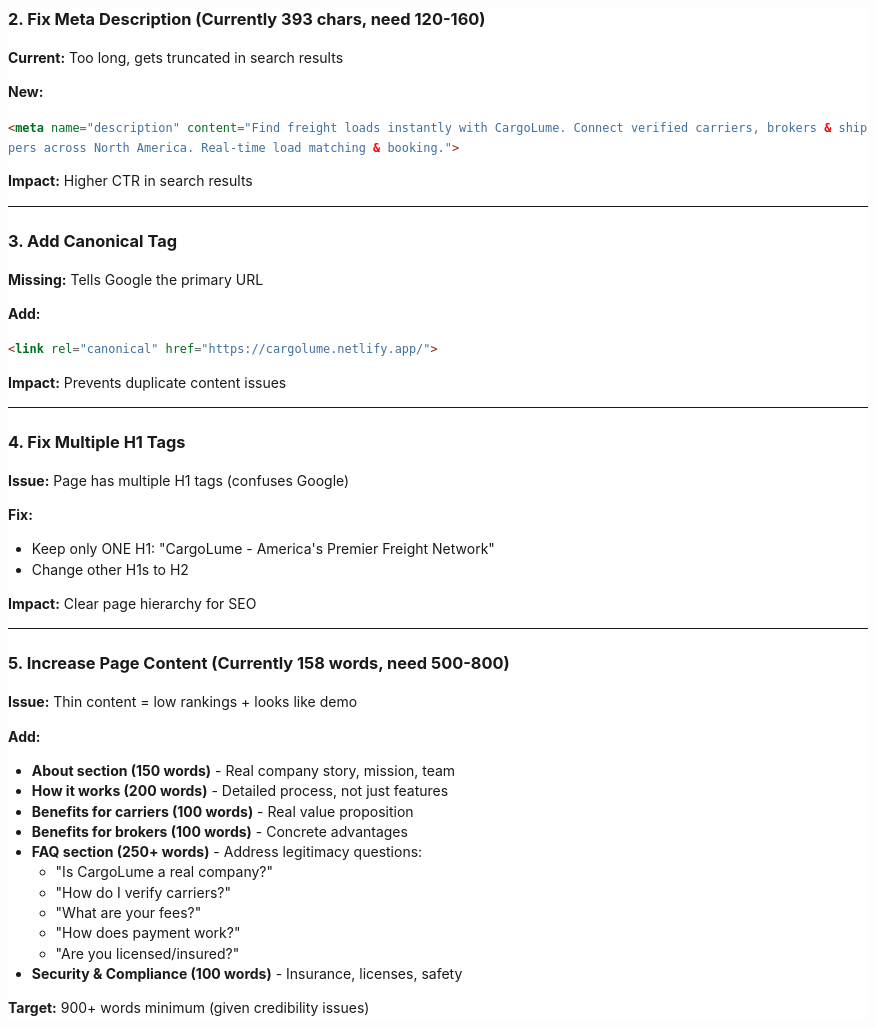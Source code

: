 ### 2. Fix Meta Description (Currently 393 chars, need 120-160)
**Current:** Too long, gets truncated in search results

**New:**
```html
<meta name="description" content="Find freight loads instantly with CargoLume. Connect verified carriers, brokers & shippers across North America. Real-time load matching & booking.">
```
**Impact:** Higher CTR in search results

---

### 3. Add Canonical Tag
**Missing:** Tells Google the primary URL

**Add:**
```html
<link rel="canonical" href="https://cargolume.netlify.app/">
```
**Impact:** Prevents duplicate content issues

---

### 4. Fix Multiple H1 Tags
**Issue:** Page has multiple H1 tags (confuses Google)

**Fix:** 
- Keep only ONE H1: "CargoLume - America's Premier Freight Network"
- Change other H1s to H2

**Impact:** Clear page hierarchy for SEO

---

### 5. Increase Page Content (Currently 158 words, need 500-800)
**Issue:** Thin content = low rankings + looks like demo

**Add:**
- **About section (150 words)** - Real company story, mission, team
- **How it works (200 words)** - Detailed process, not just features
- **Benefits for carriers (100 words)** - Real value proposition
- **Benefits for brokers (100 words)** - Concrete advantages
- **FAQ section (250+ words)** - Address legitimacy questions:
  - "Is CargoLume a real company?"
  - "How do I verify carriers?"
  - "What are your fees?"
  - "How does payment work?"
  - "Are you licensed/insured?"
- **Security & Compliance (100 words)** - Insurance, licenses, safety

**Target:** 900+ words minimum (given credibility issues)
